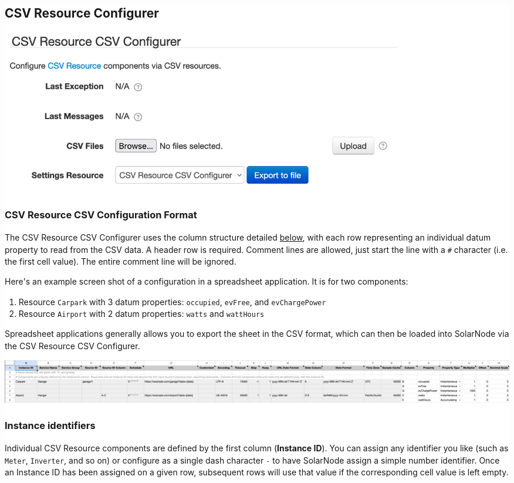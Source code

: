 ## CSV Resource Configurer

<img title="CSV Resource Configurer settings" src="docs/solarnode-csv-resource-csv-configurer.png" width="670">


### CSV Resource CSV Configuration Format

The CSV Resource CSV Configurer uses the column structure detailed
[below](#csv-resource-csv-column-definition), with each row representing an individual datum
property to read from the CSV data. A header row is required. Comment lines are allowed, just start
the line with a `#` character (i.e. the first cell value). The entire comment line will be ignored.

Here's an example screen shot of a configuration in a spreadsheet application. It is for two components:

 1. Resource `Carpark` with 3 datum properties: `occupied`, `evFree`, and `evChargePower`
 2. Resource `Airport` with 2 datum properties: `watts` and `wattHours`

Spreadsheet applications generally allows you to export the sheet in the CSV format, which can
then be loaded into SolarNode via the CSV Resource CSV Configurer.

<img title="CSV Resource CSV Configuration example" src="docs/solarnode-csv-resource-csv-configuration-example-sheet.png" width="2290">

### Instance identifiers

Individual CSV Resource components are defined by the first column (**Instance ID**). You can
assign any identifier you like (such as `Meter`, `Inverter`, and so on) or configure as a single
dash character `-` to have SolarNode assign a simple number identifier. Once an Instance ID has been
assigned on a given row, subsequent rows will use that value if the corresponding cell value is left
empty.
